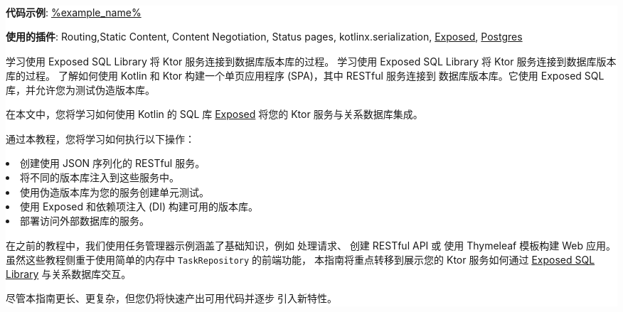 <topic xmlns:xsi="http://www.w3.org/2001/XMLSchema-instance"
   xsi:noNamespaceSchemaLocation="https://resources.jetbrains.com/writerside/1.0/topic.v2.xsd"
   title="将数据库与 Kotlin、Ktor 和 Exposed 集成" id="server-integrate-database">
<show-structure for="chapter" depth="2"/>
<tldr>
    <var name="example_name" value="tutorial-server-db-integration"/>
    <p>
        <b>代码示例</b>:
        <a href="https://github.com/ktorio/ktor-documentation/tree/%ktor_version%/codeSnippets/snippets/%example_name%">
            %example_name%
        </a>
    </p>
    <p>
        <b>使用的插件</b>: <Links href="/ktor/server-routing" summary="Routing 是一个核心插件，用于处理服务器应用程序中的传入请求。">Routing</Links>,<Links href="/ktor/server-static-content" summary="了解如何提供静态内容，例如样式表、脚本、图像等。">Static Content</Links>,
        <Links href="/ktor/server-serialization" summary="ContentNegotiation 插件有两个主要目的：协商客户端和服务器之间的媒体类型，以及以特定格式序列化/反序列化内容。">Content Negotiation</Links>, <Links href="/ktor/server-status-pages" summary="%plugin_name% 允许 Ktor 应用程序根据抛出的异常或状态码对任何失败状态做出适当响应。">Status pages</Links>,
        <Links href="/ktor/server-serialization" summary="ContentNegotiation 插件有两个主要目的：协商客户端和服务器之间的媒体类型，以及以特定格式序列化/反序列化内容。">kotlinx.serialization</Links>,
        <a href="https://github.com/ktorio/ktor-plugin-registry/blob/main/plugins/server/org.jetbrains/exposed/2.2/documentation.md">Exposed</a>,
        <a href="https://github.com/ktorio/ktor-plugin-registry/blob/main/plugins/server/org.jetbrains/postgres/2.2/documentation.md">Postgres</a>
    </p>
</tldr>
<card-summary>
    学习使用 Exposed SQL Library 将 Ktor 服务连接到数据库版本库的过程。
</card-summary>
<link-summary>
    学习使用 Exposed SQL Library 将 Ktor 服务连接到数据库版本库的过程。
</link-summary>
<web-summary>
    了解如何使用 Kotlin 和 Ktor 构建一个单页应用程序 (SPA)，其中 RESTful 服务连接到
    数据库版本库。它使用 Exposed SQL 库，并允许您为测试伪造版本库。
</web-summary>
<p>
    在本文中，您将学习如何使用 Kotlin 的 SQL 库 <a
        href="https://github.com/JetBrains/Exposed">Exposed</a> 将您的 Ktor 服务与关系数据库集成。
</p>
<p>通过本教程，您将学习如何执行以下操作：</p>
<list>
    <li>创建使用 JSON 序列化的 RESTful 服务。</li>
    <li>将不同的版本库注入到这些服务中。</li>
    <li>使用伪造版本库为您的服务创建单元测试。</li>
    <li>使用 Exposed 和依赖项注入 (DI) 构建可用的版本库。</li>
    <li>部署访问外部数据库的服务。</li>
</list>
<p>
    在之前的教程中，我们使用任务管理器示例涵盖了基础知识，例如 <Links href="/ktor/server-requests-and-responses" summary="了解如何使用 Kotlin 和 Ktor 构建任务管理器应用程序，掌握路由、请求处理和参数的基础知识。">处理请求</Links>、
    <Links href="/ktor/server-create-restful-apis" summary="了解如何使用 Kotlin 和 Ktor 构建后端服务，其中包含生成 JSON 文件的 RESTful API 示例。">创建 RESTful API</Links> 或
    <Links href="/ktor/server-create-website" summary="了解如何使用 Kotlin、Ktor 和 Thymeleaf 模板构建网站。">使用 Thymeleaf 模板构建 Web 应用</Links>。
    虽然这些教程侧重于使用简单的内存中 <code>TaskRepository</code> 的前端功能，
    本指南将重点转移到展示您的 Ktor 服务如何通过
    <a href="https://github.com/JetBrains/Exposed">Exposed SQL Library</a> 与关系数据库交互。
</p>
<p>
    尽管本指南更长、更复杂，但您仍将快速产出可用代码并逐步
    引入新特性。